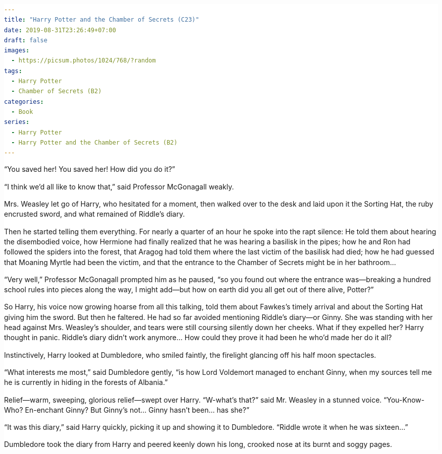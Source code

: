 ```yaml
---
title: "Harry Potter and the Chamber of Secrets (C23)"
date: 2019-08-31T23:26:49+07:00
draft: false
images:
  - https://picsum.photos/1024/768/?random
tags: 
  - Harry Potter
  - Chamber of Secrets (B2)
categories:
  - Book
series:
  - Harry Potter
  - Harry Potter and the Chamber of Secrets (B2)
---
```




“You saved her! You saved her! How did you do it?” 

“I think we’d all like to know that,” said Professor McGonagall weakly. 

Mrs. Weasley let go of Harry, who hesitated for a moment, then walked over to the desk and laid upon it the Sorting Hat, the ruby encrusted sword, and what remained of Riddle’s diary. 

Then he started telling them everything. For nearly a quarter of an hour he spoke into the rapt silence: He told them about hearing the disembodied voice, how Hermione had finally realized that he was hearing a basilisk in the pipes; how he and Ron had followed the spiders into the forest, that Aragog had told them where the last victim of the basilisk had died; how he had guessed that Moaning Myrtle had been the victim, and that the entrance to the Chamber of Secrets might be in her bathroom… 

“Very well,” Professor McGonagall prompted him as he paused, “so you found out where the entrance was—breaking a hundred school rules into pieces along the way, I might add—but how on earth did you all get out of there alive, Potter?” 

So Harry, his voice now growing hoarse from all this talking, told them about Fawkes’s timely arrival and about the Sorting Hat giving him the sword. But then he faltered. He had so far avoided mentioning Riddle’s diary—or Ginny. She was standing with her head against Mrs. Weasley’s shoulder, and tears were still coursing silently down her cheeks. What if they expelled her? Harry thought in panic. Riddle’s diary didn’t work anymore… How could they prove it had been he who’d made her do it all? 

Instinctively, Harry looked at Dumbledore, who smiled faintly, the firelight glancing off his half moon spectacles. 

“What interests me most,” said Dumbledore gently, “is how Lord Voldemort managed to enchant Ginny, when my sources tell me he is currently in hiding in the forests of Albania.” 

Relief—warm, sweeping, glorious relief—swept over Harry. “W-what’s that?” said Mr. Weasley in a stunned voice. “You-Know-Who? En-enchant Ginny? But Ginny’s not… Ginny hasn’t been… has she?” 

“It was this diary,” said Harry quickly, picking it up and showing it to Dumbledore. “Riddle wrote it when he was sixteen…” 

Dumbledore took the diary from Harry and peered keenly down his long, crooked nose at its burnt and soggy pages. 

